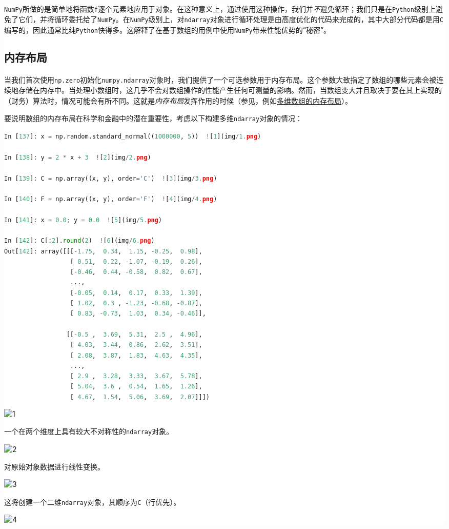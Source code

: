 `NumPy`所做的是简单地将函数`f`逐个元素地应用于对象。在这种意义上，通过使用这种操作，我们并*不*避免循环；我们只是在`Python`级别上避免了它们，并将循环委托给了`NumPy`。在`NumPy`级别上，对`ndarray`对象进行循环处理是由高度优化的代码来完成的，其中大部分代码都是用`C`编写的，因此通常比纯`Python`快得多。这解释了在基于数组的用例中使用`NumPy`带来性能优势的“秘密”。

## 内存布局

当我们首次使用`np.zero`初始化`numpy.ndarray`对象时，我们提供了一个可选参数用于内存布局。这个参数大致指定了数组的哪些元素会被连续地存储在内存中。当处理小数组时，这几乎不会对数组操作的性能产生任何可测量的影响。然而，当数组变大并且取决于要在其上实现的（财务）算法时，情况可能会有所不同。这就是*内存布局*发挥作用的时候（参见，例如[多维数组的内存布局](https://eli.thegreenplace.net/2015/memory-layout-of-multi-dimensional-arrays/)）。

要说明数组的内存布局在科学和金融中的潜在重要性，考虑以下构建多维`ndarray`对象的情况：

```py
In [137]: x = np.random.standard_normal((1000000, 5))  ![1](img/1.png)

In [138]: y = 2 * x + 3  ![2](img/2.png)

In [139]: C = np.array((x, y), order='C')  ![3](img/3.png)

In [140]: F = np.array((x, y), order='F')  ![4](img/4.png)

In [141]: x = 0.0; y = 0.0  ![5](img/5.png)

In [142]: C[:2].round(2)  ![6](img/6.png)
Out[142]: array([[[-1.75,  0.34,  1.15, -0.25,  0.98],
                  [ 0.51,  0.22, -1.07, -0.19,  0.26],
                  [-0.46,  0.44, -0.58,  0.82,  0.67],
                  ...,
                  [-0.05,  0.14,  0.17,  0.33,  1.39],
                  [ 1.02,  0.3 , -1.23, -0.68, -0.87],
                  [ 0.83, -0.73,  1.03,  0.34, -0.46]],

                 [[-0.5 ,  3.69,  5.31,  2.5 ,  4.96],
                  [ 4.03,  3.44,  0.86,  2.62,  3.51],
                  [ 2.08,  3.87,  1.83,  4.63,  4.35],
                  ...,
                  [ 2.9 ,  3.28,  3.33,  3.67,  5.78],
                  [ 5.04,  3.6 ,  0.54,  1.65,  1.26],
                  [ 4.67,  1.54,  5.06,  3.69,  2.07]]])
```

![1](img/#co_numerical_computing_with_numpy_CO31-1)

一个在两个维度上具有较大不对称性的`ndarray`对象。

![2](img/#co_numerical_computing_with_numpy_CO31-2)

对原始对象数据进行线性变换。

![3](img/#co_numerical_computing_with_numpy_CO31-3)

这将创建一个二维`ndarray`对象，其顺序为`C`（行优先）。

![4](img/#co_numerical_computing_with_numpy_CO31-4)
